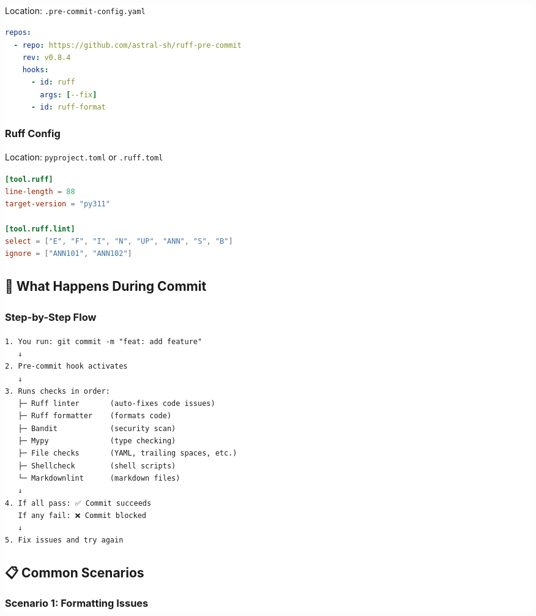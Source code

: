 Location: `.pre-commit-config.yaml`

```yaml
repos:
  - repo: https://github.com/astral-sh/ruff-pre-commit
    rev: v0.8.4
    hooks:
      - id: ruff
        args: [--fix]
      - id: ruff-format
```

### Ruff Config

Location: `pyproject.toml` or `.ruff.toml`

```toml
[tool.ruff]
line-length = 88
target-version = "py311"

[tool.ruff.lint]
select = ["E", "F", "I", "N", "UP", "ANN", "S", "B"]
ignore = ["ANN101", "ANN102"]
```

## 🎯 What Happens During Commit

### Step-by-Step Flow

```
1. You run: git commit -m "feat: add feature"
   ↓
2. Pre-commit hook activates
   ↓
3. Runs checks in order:
   ├─ Ruff linter       (auto-fixes code issues)
   ├─ Ruff formatter    (formats code)
   ├─ Bandit            (security scan)
   ├─ Mypy              (type checking)
   ├─ File checks       (YAML, trailing spaces, etc.)
   ├─ Shellcheck        (shell scripts)
   └─ Markdownlint      (markdown files)
   ↓
4. If all pass: ✅ Commit succeeds
   If any fail: ❌ Commit blocked
   ↓
5. Fix issues and try again
```

## 📋 Common Scenarios

### Scenario 1: Formatting Issues
